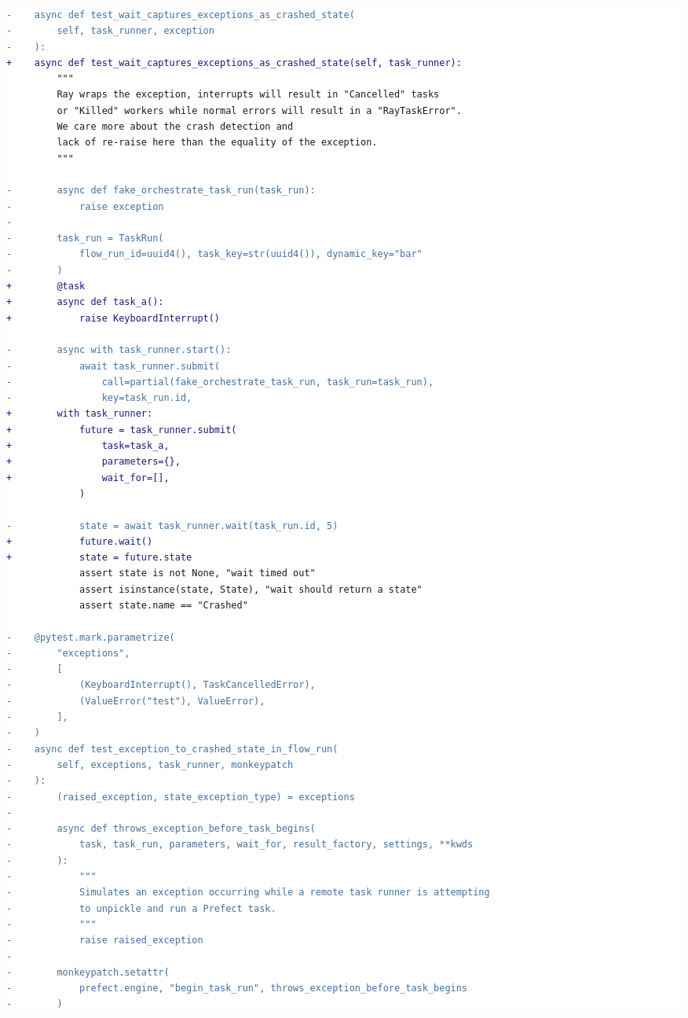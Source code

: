 ```diff
-    async def test_wait_captures_exceptions_as_crashed_state(
-        self, task_runner, exception
-    ):
+    async def test_wait_captures_exceptions_as_crashed_state(self, task_runner):
         """
         Ray wraps the exception, interrupts will result in "Cancelled" tasks
         or "Killed" workers while normal errors will result in a "RayTaskError".
         We care more about the crash detection and
         lack of re-raise here than the equality of the exception.
         """
 
-        async def fake_orchestrate_task_run(task_run):
-            raise exception
-
-        task_run = TaskRun(
-            flow_run_id=uuid4(), task_key=str(uuid4()), dynamic_key="bar"
-        )
+        @task
+        async def task_a():
+            raise KeyboardInterrupt()
 
-        async with task_runner.start():
-            await task_runner.submit(
-                call=partial(fake_orchestrate_task_run, task_run=task_run),
-                key=task_run.id,
+        with task_runner:
+            future = task_runner.submit(
+                task=task_a,
+                parameters={},
+                wait_for=[],
             )
 
-            state = await task_runner.wait(task_run.id, 5)
+            future.wait()
+            state = future.state
             assert state is not None, "wait timed out"
             assert isinstance(state, State), "wait should return a state"
             assert state.name == "Crashed"
 
-    @pytest.mark.parametrize(
-        "exceptions",
-        [
-            (KeyboardInterrupt(), TaskCancelledError),
-            (ValueError("test"), ValueError),
-        ],
-    )
-    async def test_exception_to_crashed_state_in_flow_run(
-        self, exceptions, task_runner, monkeypatch
-    ):
-        (raised_exception, state_exception_type) = exceptions
-
-        async def throws_exception_before_task_begins(
-            task, task_run, parameters, wait_for, result_factory, settings, **kwds
-        ):
-            """
-            Simulates an exception occurring while a remote task runner is attempting
-            to unpickle and run a Prefect task.
-            """
-            raise raised_exception
-
-        monkeypatch.setattr(
-            prefect.engine, "begin_task_run", throws_exception_before_task_begins
-        )
```